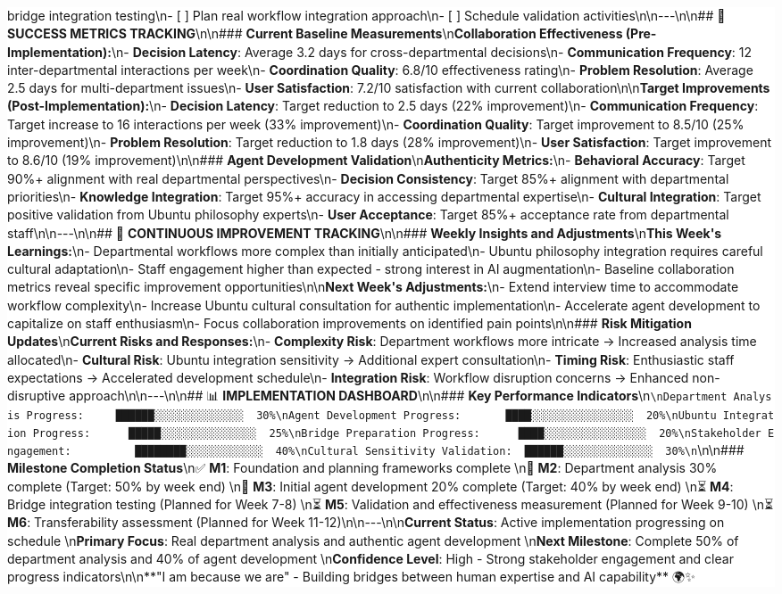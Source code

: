 bridge integration testing\n- [ ] Plan real workflow integration approach\n- [ ] Schedule validation activities\n\n---\n\n## 🎯 **SUCCESS METRICS TRACKING**\n\n### **Current Baseline Measurements**\n**Collaboration Effectiveness (Pre-Implementation):**\n- **Decision Latency**: Average 3.2 days for cross-departmental decisions\n- **Communication Frequency**: 12 inter-departmental interactions per week\n- **Coordination Quality**: 6.8/10 effectiveness rating\n- **Problem Resolution**: Average 2.5 days for multi-department issues\n- **User Satisfaction**: 7.2/10 satisfaction with current collaboration\n\n**Target Improvements (Post-Implementation):**\n- **Decision Latency**: Target reduction to 2.5 days (22% improvement)\n- **Communication Frequency**: Target increase to 16 interactions per week (33% improvement)\n- **Coordination Quality**: Target improvement to 8.5/10 (25% improvement)\n- **Problem Resolution**: Target reduction to 1.8 days (28% improvement)\n- **User Satisfaction**: Target improvement to 8.6/10 (19% improvement)\n\n### **Agent Development Validation**\n**Authenticity Metrics:**\n- **Behavioral Accuracy**: Target 90%+ alignment with real departmental perspectives\n- **Decision Consistency**: Target 85%+ alignment with departmental priorities\n- **Knowledge Integration**: Target 95%+ accuracy in accessing departmental expertise\n- **Cultural Integration**: Target positive validation from Ubuntu philosophy experts\n- **User Acceptance**: Target 85%+ acceptance rate from departmental staff\n\n---\n\n## 🔄 **CONTINUOUS IMPROVEMENT TRACKING**\n\n### **Weekly Insights and Adjustments**\n**This Week's Learnings:**\n- Departmental workflows more complex than initially anticipated\n- Ubuntu philosophy integration requires careful cultural adaptation\n- Staff engagement higher than expected - strong interest in AI augmentation\n- Baseline collaboration metrics reveal specific improvement opportunities\n\n**Next Week's Adjustments:**\n- Extend interview time to accommodate workflow complexity\n- Increase Ubuntu cultural consultation for authentic implementation\n- Accelerate agent development to capitalize on staff enthusiasm\n- Focus collaboration improvements on identified pain points\n\n### **Risk Mitigation Updates**\n**Current Risks and Responses:**\n- **Complexity Risk**: Department workflows more intricate → Increased analysis time allocated\n- **Cultural Risk**: Ubuntu integration sensitivity → Additional expert consultation\n- **Timing Risk**: Enthusiastic staff expectations → Accelerated development schedule\n- **Integration Risk**: Workflow disruption concerns → Enhanced non-disruptive approach\n\n---\n\n## 📊 **IMPLEMENTATION DASHBOARD**\n\n### **Key Performance Indicators**\n```\nDepartment Analysis Progress:     ██████░░░░░░░░░░░░░░  30%\nAgent Development Progress:       ████░░░░░░░░░░░░░░░░  20%\nUbuntu Integration Progress:      █████░░░░░░░░░░░░░░░  25%\nBridge Preparation Progress:      ████░░░░░░░░░░░░░░░░  20%\nStakeholder Engagement:          ████████░░░░░░░░░░░░  40%\nCultural Sensitivity Validation:  ██████░░░░░░░░░░░░░░  30%\n```\n\n### **Milestone Completion Status**\n✅ **M1**: Foundation and planning frameworks complete  \n🔄 **M2**: Department analysis 30% complete (Target: 50% by week end)  \n🔄 **M3**: Initial agent development 20% complete (Target: 40% by week end)  \n⏳ **M4**: Bridge integration testing (Planned for Week 7-8)  \n⏳ **M5**: Validation and effectiveness measurement (Planned for Week 9-10)  \n⏳ **M6**: Transferability assessment (Planned for Week 11-12)\n\n---\n\n**Current Status**: Active implementation progressing on schedule
\n**Primary Focus**: Real department analysis and authentic agent development  \n**Next Milestone**: Complete 50% of department analysis and 40% of agent development  \n**Confidence Level**: High - Strong stakeholder engagement and clear progress indicators\n\n**\"I am because we are\" - Building bridges between human expertise and AI capability** 🌍✨